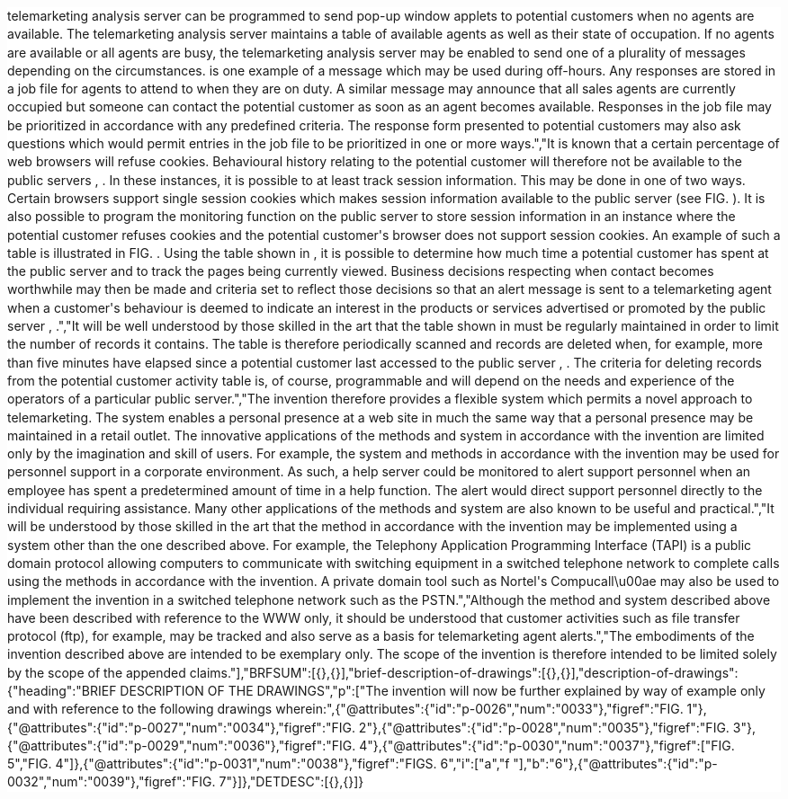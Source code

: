telemarketing analysis server  can be programmed to send pop-up window applets to potential customers when no agents are available. The telemarketing analysis server  maintains a table of available agents as well as their state of occupation. If no agents are available or all agents are busy, the telemarketing analysis server  may be enabled to send one of a plurality of messages depending on the circumstances. is one example of a message which may be used during off-hours. Any responses are stored in a job file for agents to attend to when they are on duty. A similar message may announce that all sales agents are currently occupied but someone can contact the potential customer as soon as an agent becomes available. Responses in the job file may be prioritized in accordance with any predefined criteria. The response form presented to potential customers may also ask questions which would permit entries in the job file to be prioritized in one or more ways.","It is known that a certain percentage of web browsers will refuse cookies. Behavioural history relating to the potential customer will therefore not be available to the public servers , . In these instances, it is possible to at least track session information. This may be done in one of two ways. Certain browsers support single session cookies which makes session information available to the public server  (see FIG. ). It is also possible to program the monitoring function  on the public server  to store session information in an instance where the potential customer refuses cookies and the potential customer's browser does not support session cookies. An example of such a table is illustrated in FIG. . Using the table shown in , it is possible to determine how much time a potential customer has spent at the public server  and to track the pages being currently viewed. Business decisions respecting when contact becomes worthwhile may then be made and criteria set to reflect those decisions so that an alert message is sent to a telemarketing agent when a customer's behaviour is deemed to indicate an interest in the products or services advertised or promoted by the public server , .","It will be well understood by those skilled in the art that the table shown in  must be regularly maintained in order to limit the number of records it contains. The table is therefore periodically scanned and records are deleted when, for example, more than five minutes have elapsed since a potential customer last accessed to the public server , . The criteria for deleting records from the potential customer activity table is, of course, programmable and will depend on the needs and experience of the operators of a particular public server.","The invention therefore provides a flexible system which permits a novel approach to telemarketing. The system enables a personal presence at a web site in much the same way that a personal presence may be maintained in a retail outlet. The innovative applications of the methods and system in accordance with the invention are limited only by the imagination and skill of users. For example, the system and methods in accordance with the invention may be used for personnel support in a corporate environment. As such, a help server could be monitored to alert support personnel when an employee has spent a predetermined amount of time in a help function. The alert would direct support personnel directly to the individual requiring assistance. Many other applications of the methods and system are also known to be useful and practical.","It will be understood by those skilled in the art that the method in accordance with the invention may be implemented using a system other than the one described above. For example, the Telephony Application Programming Interface (TAPI) is a public domain protocol allowing computers to communicate with switching equipment in a switched telephone network to complete calls using the methods in accordance with the invention. A private domain tool such as Nortel's Compucall\u00ae may also be used to implement the invention in a switched telephone network such as the PSTN.","Although the method and system described above have been described with reference to the WWW only, it should be understood that customer activities such as file transfer protocol (ftp), for example, may be tracked and also serve as a basis for telemarketing agent alerts.","The embodiments of the invention described above are intended to be exemplary only. The scope of the invention is therefore intended to be limited solely by the scope of the appended claims."],"BRFSUM":[{},{}],"brief-description-of-drawings":[{},{}],"description-of-drawings":{"heading":"BRIEF DESCRIPTION OF THE DRAWINGS","p":["The invention will now be further explained by way of example only and with reference to the following drawings wherein:",{"@attributes":{"id":"p-0026","num":"0033"},"figref":"FIG. 1"},{"@attributes":{"id":"p-0027","num":"0034"},"figref":"FIG. 2"},{"@attributes":{"id":"p-0028","num":"0035"},"figref":"FIG. 3"},{"@attributes":{"id":"p-0029","num":"0036"},"figref":"FIG. 4"},{"@attributes":{"id":"p-0030","num":"0037"},"figref":["FIG. 5","FIG. 4"]},{"@attributes":{"id":"p-0031","num":"0038"},"figref":"FIGS. 6","i":["a","f "],"b":"6"},{"@attributes":{"id":"p-0032","num":"0039"},"figref":"FIG. 7"}]},"DETDESC":[{},{}]}
